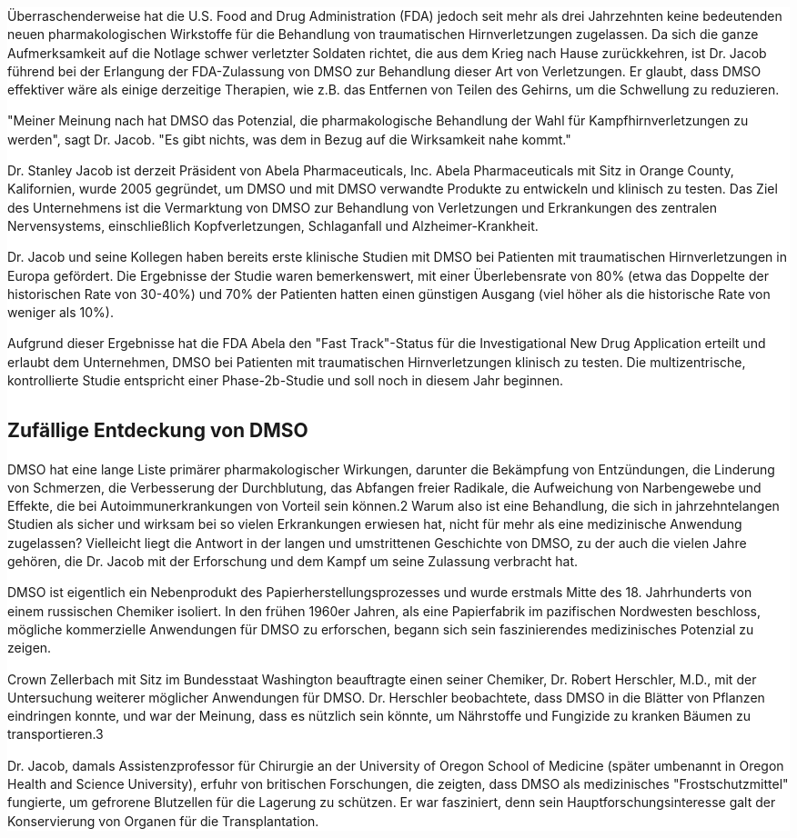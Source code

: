 Überraschenderweise hat die U.S. Food and Drug Administration (FDA) jedoch seit mehr als drei Jahrzehnten keine bedeutenden neuen pharmakologischen Wirkstoffe für die Behandlung von traumatischen Hirnverletzungen zugelassen. Da sich die ganze Aufmerksamkeit auf die Notlage schwer verletzter Soldaten richtet, die aus dem Krieg nach Hause zurückkehren, ist Dr. Jacob führend bei der Erlangung der FDA-Zulassung von DMSO zur Behandlung dieser Art von Verletzungen. Er glaubt, dass DMSO effektiver wäre als einige derzeitige Therapien, wie z.B. das Entfernen von Teilen des Gehirns, um die Schwellung zu reduzieren.

"Meiner Meinung nach hat DMSO das Potenzial, die pharmakologische Behandlung der Wahl für Kampfhirnverletzungen zu werden", sagt Dr. Jacob. "Es gibt nichts, was dem in Bezug auf die Wirksamkeit nahe kommt."

Dr. Stanley Jacob ist derzeit Präsident von Abela Pharmaceuticals, Inc. Abela Pharmaceuticals mit Sitz in Orange County, Kalifornien, wurde 2005 gegründet, um DMSO und mit DMSO verwandte Produkte zu entwickeln und klinisch zu testen. Das Ziel des Unternehmens ist die Vermarktung von DMSO zur Behandlung von Verletzungen und Erkrankungen des zentralen Nervensystems, einschließlich Kopfverletzungen, Schlaganfall und Alzheimer-Krankheit.

Dr. Jacob und seine Kollegen haben bereits erste klinische Studien mit DMSO bei Patienten mit traumatischen Hirnverletzungen in Europa gefördert. Die Ergebnisse der Studie waren bemerkenswert, mit einer Überlebensrate von 80% (etwa das Doppelte der historischen Rate von 30-40%) und 70% der Patienten hatten einen günstigen Ausgang (viel höher als die historische Rate von weniger als 10%).

Aufgrund dieser Ergebnisse hat die FDA Abela den "Fast Track"-Status für die Investigational New Drug Application erteilt und erlaubt dem Unternehmen, DMSO bei Patienten mit traumatischen Hirnverletzungen klinisch zu testen. Die multizentrische, kontrollierte Studie entspricht einer Phase-2b-Studie und soll noch in diesem Jahr beginnen.

## Zufällige Entdeckung von DMSO

DMSO hat eine lange Liste primärer pharmakologischer Wirkungen, darunter die Bekämpfung von Entzündungen, die Linderung von Schmerzen, die Verbesserung der Durchblutung, das Abfangen freier Radikale, die Aufweichung von Narbengewebe und Effekte, die bei Autoimmunerkrankungen von Vorteil sein können.2 Warum also ist eine Behandlung, die sich in jahrzehntelangen Studien als sicher und wirksam bei so vielen Erkrankungen erwiesen hat, nicht für mehr als eine medizinische Anwendung zugelassen? Vielleicht liegt die Antwort in der langen und umstrittenen Geschichte von DMSO, zu der auch die vielen Jahre gehören, die Dr. Jacob mit der Erforschung und dem Kampf um seine Zulassung verbracht hat.

DMSO ist eigentlich ein Nebenprodukt des Papierherstellungsprozesses und wurde erstmals Mitte des 18. Jahrhunderts von einem russischen Chemiker isoliert. In den frühen 1960er Jahren, als eine Papierfabrik im pazifischen Nordwesten beschloss, mögliche kommerzielle Anwendungen für DMSO zu erforschen, begann sich sein faszinierendes medizinisches Potenzial zu zeigen.

Crown Zellerbach mit Sitz im Bundesstaat Washington beauftragte einen seiner Chemiker, Dr. Robert Herschler, M.D., mit der Untersuchung weiterer möglicher Anwendungen für DMSO. Dr. Herschler beobachtete, dass DMSO in die Blätter von Pflanzen eindringen konnte, und war der Meinung, dass es nützlich sein könnte, um Nährstoffe und Fungizide zu kranken Bäumen zu transportieren.3

Dr. Jacob, damals Assistenzprofessor für Chirurgie an der University of Oregon School of Medicine (später umbenannt in Oregon Health and Science University), erfuhr von britischen Forschungen, die zeigten, dass DMSO als medizinisches "Frostschutzmittel" fungierte, um gefrorene Blutzellen für die Lagerung zu schützen. Er war fasziniert, denn sein Hauptforschungsinteresse galt der Konservierung von Organen für die Transplantation. 
